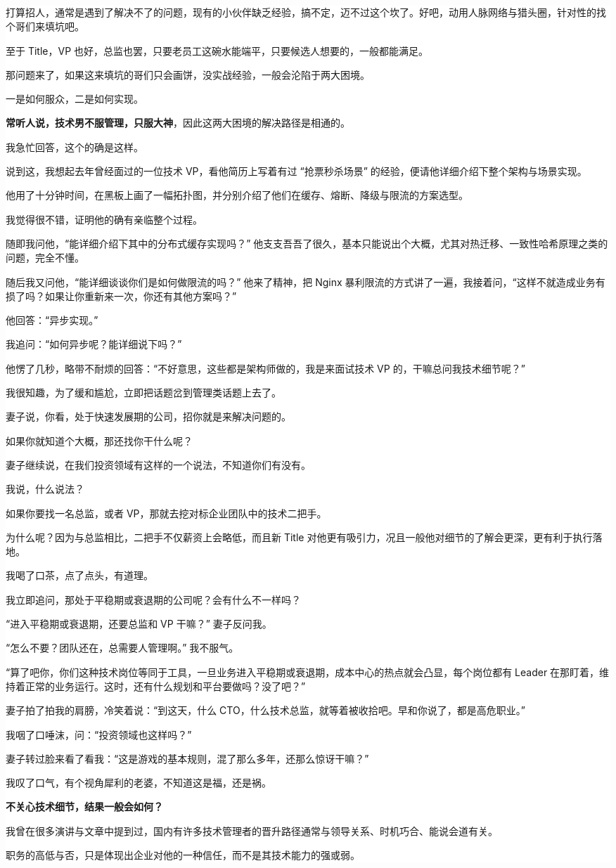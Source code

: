 打算招人，通常是遇到了解决不了的问题，现有的小伙伴缺乏经验，搞不定，迈不过这个坎了。好吧，动用人脉网络与猎头圈，针对性的找个哥们来填坑吧。

至于 Title，VP 也好，总监也罢，只要老员工这碗水能端平，只要候选人想要的，一般都能满足。

那问题来了，如果这来填坑的哥们只会画饼，没实战经验，一般会沦陷于两大困境。

一是如何服众，二是如何实现。

**常听人说，技术男不服管理，只服大神**，因此这两大困境的解决路径是相通的。

我急忙回答，这个的确是这样。

说到这，我想起去年曾经面过的一位技术 VP，看他简历上写着有过 “抢票秒杀场景” 的经验，便请他详细介绍下整个架构与场景实现。

他用了十分钟时间，在黑板上画了一幅拓扑图，并分别介绍了他们在缓存、熔断、降级与限流的方案选型。

我觉得很不错，证明他的确有亲临整个过程。

随即我问他，“能详细介绍下其中的分布式缓存实现吗？” 他支支吾吾了很久，基本只能说出个大概，尤其对热迁移、一致性哈希原理之类的问题，完全不懂。

随后我又问他，“能详细谈谈你们是如何做限流的吗？” 他来了精神，把 Nginx 暴利限流的方式讲了一遍，我接着问，“这样不就造成业务有损了吗？如果让你重新来一次，你还有其他方案吗？”

他回答：“异步实现。”

我追问：“如何异步呢？能详细说下吗？”

他愣了几秒，略带不耐烦的回答：“不好意思，这些都是架构师做的，我是来面试技术 VP 的，干嘛总问我技术细节呢？”

我很知趣，为了缓和尴尬，立即把话题岔到管理类话题上去了。

妻子说，你看，处于快速发展期的公司，招你就是来解决问题的。

如果你就知道个大概，那还找你干什么呢？

妻子继续说，在我们投资领域有这样的一个说法，不知道你们有没有。

我说，什么说法？

如果你要找一名总监，或者 VP，那就去挖对标企业团队中的技术二把手。

为什么呢？因为与总监相比，二把手不仅薪资上会略低，而且新 Title 对他更有吸引力，况且一般他对细节的了解会更深，更有利于执行落地。

我喝了口茶，点了点头，有道理。

我立即追问，那处于平稳期或衰退期的公司呢？会有什么不一样吗？

“进入平稳期或衰退期，还要总监和 VP 干嘛？” 妻子反问我。

“怎么不要？团队还在，总需要人管理啊。” 我不服气。

“算了吧你，你们这种技术岗位等同于工具，一旦业务进入平稳期或衰退期，成本中心的热点就会凸显，每个岗位都有 Leader 在那盯着，维持着正常的业务运行。这时，还有什么规划和平台要做吗？没了吧？”

妻子拍了拍我的肩膀，冷笑着说：“到这天，什么 CTO，什么技术总监，就等着被收拾吧。早和你说了，都是高危职业。”

我咽了口唾沫，问：“投资领域也这样吗？”

妻子转过脸来看了看我：“这是游戏的基本规则，混了那么多年，还那么惊讶干嘛？”

我叹了口气，有个视角犀利的老婆，不知道这是福，还是祸。

**不关心技术细节，结果一般会如何？**

我曾在很多演讲与文章中提到过，国内有许多技术管理者的晋升路径通常与领导关系、时机巧合、能说会道有关。

职务的高低与否，只是体现出企业对他的一种信任，而不是其技术能力的强或弱。
